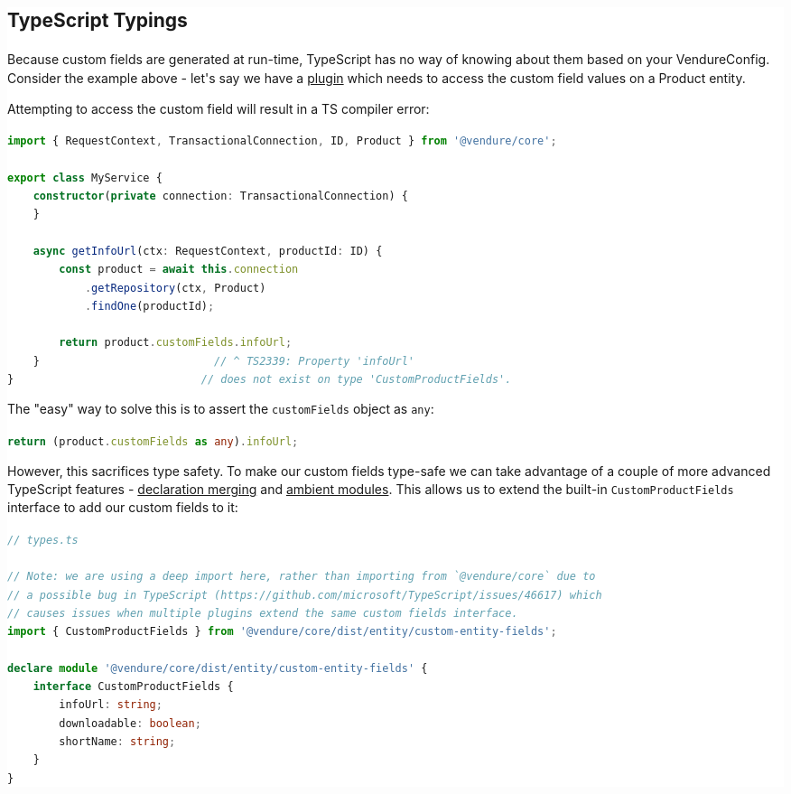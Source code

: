 ## TypeScript Typings

Because custom fields are generated at run-time, TypeScript has no way of knowing about them based on your
VendureConfig. Consider the example above - let's say we have a [plugin](/guides/developer-guide/plugins/) which needs to
access the custom field values on a Product entity.

Attempting to access the custom field will result in a TS compiler error:

```ts {hl_lines=[12,13]}
import { RequestContext, TransactionalConnection, ID, Product } from '@vendure/core';

export class MyService {
    constructor(private connection: TransactionalConnection) {
    }

    async getInfoUrl(ctx: RequestContext, productId: ID) {
        const product = await this.connection
            .getRepository(ctx, Product)
            .findOne(productId);

        return product.customFields.infoUrl;
    }                           // ^ TS2339: Property 'infoUrl'
}                             // does not exist on type 'CustomProductFields'.
```

The "easy" way to solve this is to assert the `customFields` object as `any`:

```ts
return (product.customFields as any).infoUrl;
```

However, this sacrifices type safety. To make our custom fields type-safe we can take advantage of a couple of more advanced TypeScript features - [declaration merging](https://www.typescriptlang.org/docs/handbook/declaration-merging.html#merging-interfaces) and [ambient modules](https://www.typescriptlang.org/docs/handbook/modules.html#ambient-modules). This allows us to extend the built-in `CustomProductFields` interface to add our custom fields to it:

```ts
// types.ts

// Note: we are using a deep import here, rather than importing from `@vendure/core` due to
// a possible bug in TypeScript (https://github.com/microsoft/TypeScript/issues/46617) which
// causes issues when multiple plugins extend the same custom fields interface.
import { CustomProductFields } from '@vendure/core/dist/entity/custom-entity-fields';

declare module '@vendure/core/dist/entity/custom-entity-fields' {
    interface CustomProductFields {
        infoUrl: string;
        downloadable: boolean;
        shortName: string;
    }
}
```
